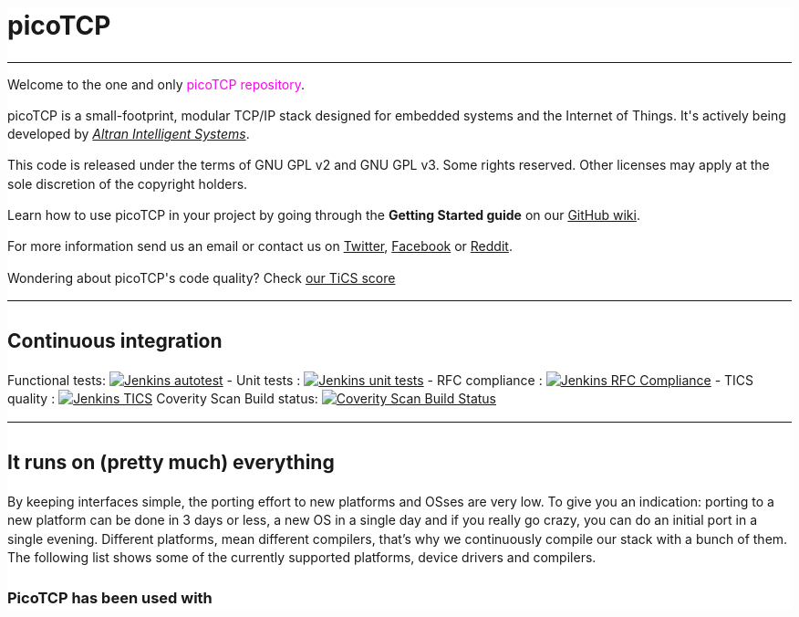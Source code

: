 # picoTCP

---------------

Welcome to the one and only <font color=ff00f0>picoTCP repository</font>. 

picoTCP is a small-footprint, modular TCP/IP stack designed for embedded systems and the Internet of Things. It's actively being developed by *[Altran Intelligent Systems](http://intelligent-systems.altran.com/)*.

This code is released under the terms of GNU GPL v2 and GNU GPL v3. Some rights reserved.
Other licenses may apply at the sole discretion of the copyright holders.

Learn how to use picoTCP in your project by going through the **Getting Started guide** on our [GitHub wiki](https://github.com/tass-belgium/picotcp/wiki).

For more information send us an email or contact us on [Twitter](https://twitter.com/picotcp), [Facebook](https://www.facebook.com/picoTCP) or [Reddit](http://www.reddit.com/r/picotcp/).

Wondering about picoTCP's code quality? Check [our TiCS score](http://162.13.112.57:42506/tiobeweb/TICS/TqiDashboard.html#axes=Project()&metric=tqi&sel=Project(PicoTCP_rel))

---------------

## Continuous integration

Functional tests: 
[![Jenkins autotest](http://162.13.84.104:8080/buildStatus/icon?job=picoTCP_Rel/PicoTCP_rel_autotest)](http://162.13.84.104:8080/job/picoTCP_Rel/job/PicoTCP_rel_autotest) -
Unit tests      : 
[![Jenkins unit tests](http://162.13.84.104:8080/buildStatus/icon?job=picoTCP_Rel/PicoTCP_rel_unit_tests)](http://162.13.84.104:8080/job/picoTCP_Rel/job/PicoTCP_rel_unit_tests) -
RFC compliance  :
[![Jenkins RFC Compliance](http://162.13.84.104:8080/buildStatus/icon?job=picoTCP_Rel/PicoTCP_rel_RF_mbed)](http://162.13.84.104:8080/job/picoTCP_Rel/job/PicoTCP_rel_RF_mbed) -
TICS quality    :
[![Jenkins TICS](http://162.13.84.104:8080/buildStatus/icon?job=picoTCP_Rel/PicoTCP_rel_TICS)](http://162.13.84.104:8080/job/picoTCP_Rel/job/PicoTCP_rel_TICS/)
Coverity Scan Build status:
[![Coverity Scan Build Status](https://scan.coverity.com/projects/7944/badge.svg)](https://scan.coverity.com/projects/7944)

---------------

## It runs on (pretty much) everything

By keeping interfaces simple, the porting effort to new platforms and OSses are very low. To give you an indication: porting to a new platform can be done in 3 days or less, a new OS in a single day and if you really go crazy, you can do an initial port in a single evening. Different platforms, mean different compilers, that’s why we continuously compile our stack with a bunch of them. The following list shows some of the currently supported platforms, device drivers and compilers.

###  PicoTCP has been used with
